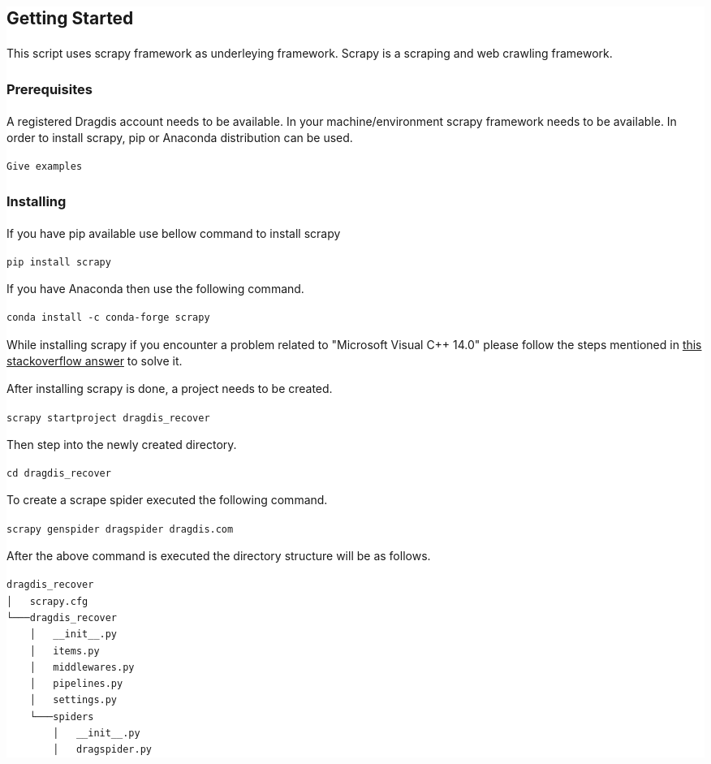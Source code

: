 
## Getting Started

This script uses scrapy framework as underleying framework.
Scrapy is a scraping and web crawling framework.

### Prerequisites

A registered Dragdis account needs to be available.
In your machine/environment scrapy framework needs to be available.
In order to install scrapy, pip or Anaconda distribution can be used.

```
Give examples
```

### Installing

If you have pip available use bellow command to install scrapy

```
pip install scrapy
```

If you have Anaconda then use the following command.

```
conda install -c conda-forge scrapy
```

While installing scrapy if you encounter a problem related to "Microsoft Visual C++ 14.0" please follow the steps mentioned in [this stackoverflow answer](https://stackoverflow.com/questions/29846087/microsoft-visual-c-14-0-is-required-unable-to-find-vcvarsall-bat/47935574#47935574) to solve it.


After installing scrapy is done, a project needs to be created.
```
scrapy startproject dragdis_recover
```

Then step into the newly created directory.
```
cd dragdis_recover
```

To create a scrape spider executed the following command.
```bash
scrapy genspider dragspider dragdis.com
```

After the above command is executed the directory structure will be as follows.

```
dragdis_recover
│   scrapy.cfg
└───dragdis_recover
    │   __init__.py
    │   items.py
    │   middlewares.py
    │   pipelines.py
    │   settings.py
    └───spiders
        │   __init__.py
        │   dragspider.py
```
